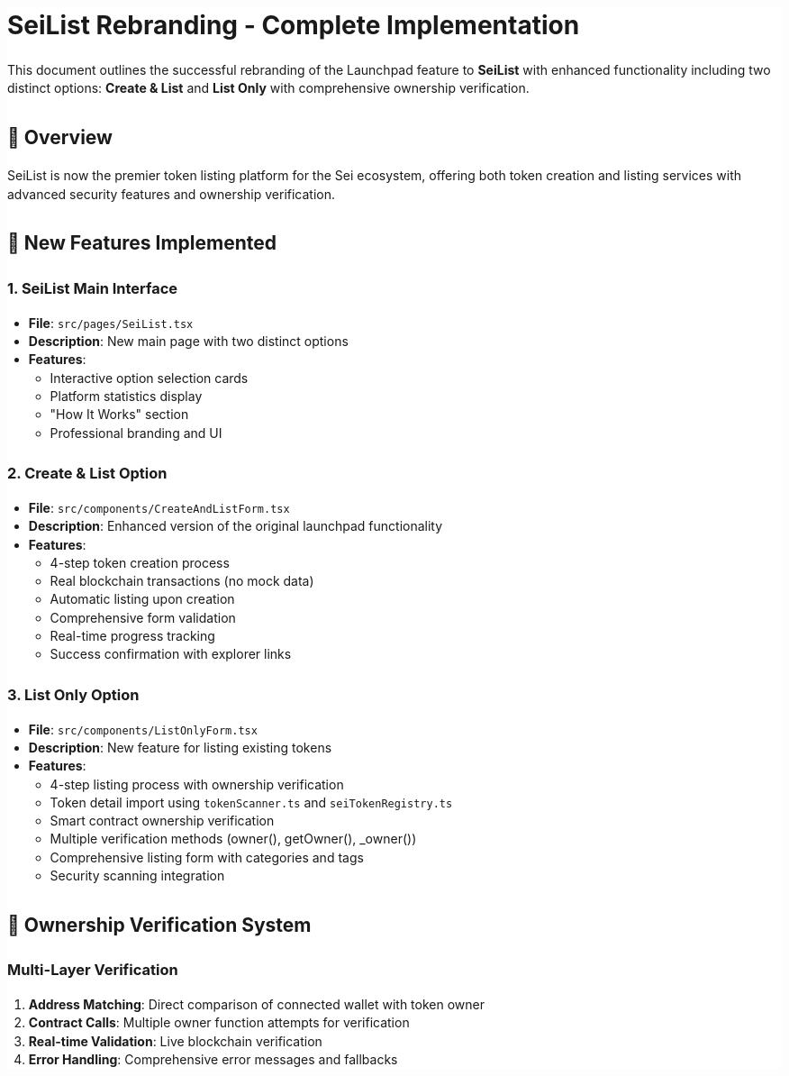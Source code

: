 # SeiList Rebranding - Complete Implementation

This document outlines the successful rebranding of the Launchpad feature to **SeiList** with enhanced functionality including two distinct options: **Create & List** and **List Only** with comprehensive ownership verification.

## 🎯 **Overview**

SeiList is now the premier token listing platform for the Sei ecosystem, offering both token creation and listing services with advanced security features and ownership verification.

## 🚀 **New Features Implemented**

### **1. SeiList Main Interface**
- **File**: `src/pages/SeiList.tsx`
- **Description**: New main page with two distinct options
- **Features**:
  - Interactive option selection cards
  - Platform statistics display
  - "How It Works" section
  - Professional branding and UI

### **2. Create & List Option**
- **File**: `src/components/CreateAndListForm.tsx`
- **Description**: Enhanced version of the original launchpad functionality
- **Features**:
  - 4-step token creation process
  - Real blockchain transactions (no mock data)
  - Automatic listing upon creation
  - Comprehensive form validation
  - Real-time progress tracking
  - Success confirmation with explorer links

### **3. List Only Option**
- **File**: `src/components/ListOnlyForm.tsx`
- **Description**: New feature for listing existing tokens
- **Features**:
  - 4-step listing process with ownership verification
  - Token detail import using `tokenScanner.ts` and `seiTokenRegistry.ts`
  - Smart contract ownership verification
  - Multiple verification methods (owner(), getOwner(), _owner())
  - Comprehensive listing form with categories and tags
  - Security scanning integration

## 🔐 **Ownership Verification System**

### **Multi-Layer Verification**
1. **Address Matching**: Direct comparison of connected wallet with token owner
2. **Contract Calls**: Multiple owner function attempts for verification
3. **Real-time Validation**: Live blockchain verification
4. **Error Handling**: Comprehensive error messages and fallbacks
